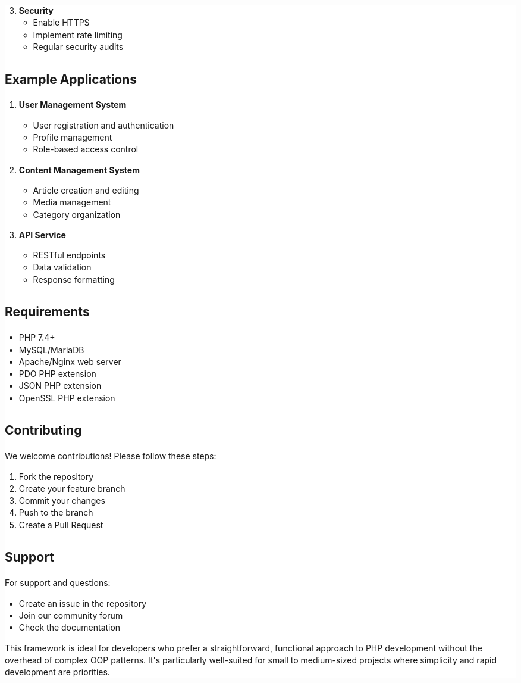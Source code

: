 3. **Security**
   - Enable HTTPS
   - Implement rate limiting
   - Regular security audits

## Example Applications

1. **User Management System**
   - User registration and authentication
   - Profile management
   - Role-based access control

2. **Content Management System**
   - Article creation and editing
   - Media management
   - Category organization

3. **API Service**
   - RESTful endpoints
   - Data validation
   - Response formatting

## Requirements

- PHP 7.4+
- MySQL/MariaDB
- Apache/Nginx web server
- PDO PHP extension
- JSON PHP extension
- OpenSSL PHP extension

## Contributing

We welcome contributions! Please follow these steps:
1. Fork the repository
2. Create your feature branch
3. Commit your changes
4. Push to the branch
5. Create a Pull Request

## Support

For support and questions:
- Create an issue in the repository
- Join our community forum
- Check the documentation

This framework is ideal for developers who prefer a straightforward, functional approach to PHP development without the overhead of complex OOP patterns. It's particularly well-suited for small to medium-sized projects where simplicity and rapid development are priorities.